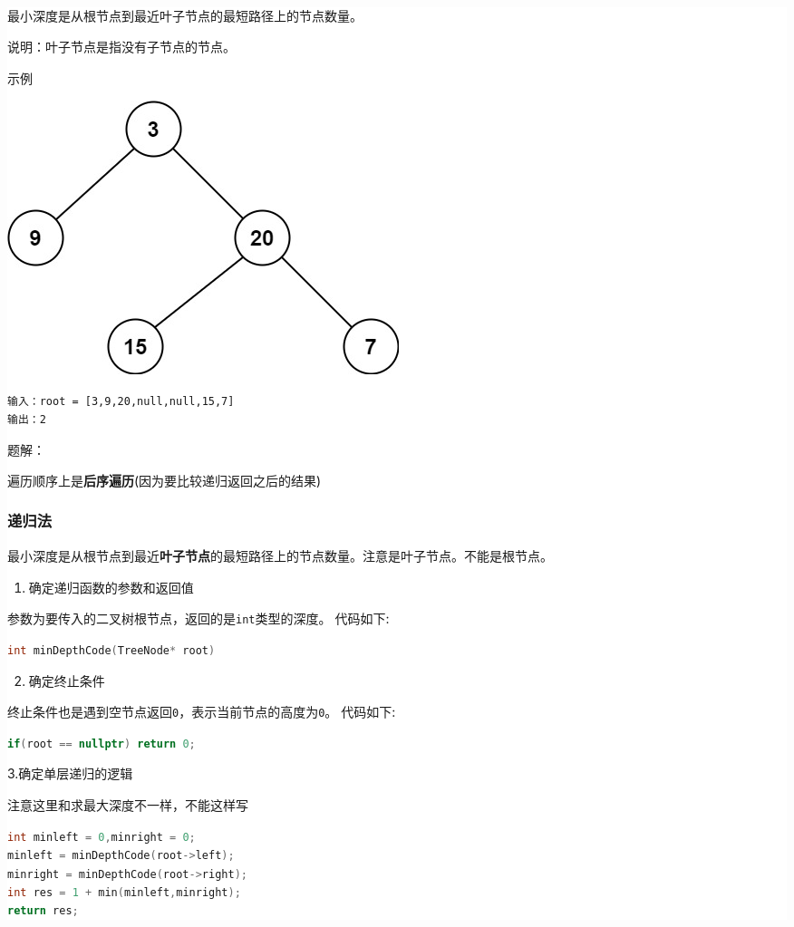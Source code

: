 最小深度是从根节点到最近叶子节点的最短路径上的节点数量。

说明：叶子节点是指没有子节点的节点。

示例

![](./img/树/111-01.jpeg)

```
输入：root = [3,9,20,null,null,15,7]
输出：2
```
题解：

遍历顺序上是**后序遍历**(因为要比较递归返回之后的结果)

### 递归法

最小深度是从根节点到最近**叶子节点**的最短路径上的节点数量。注意是叶子节点。不能是根节点。

1. 确定递归函数的参数和返回值

参数为要传入的二叉树根节点，返回的是`int`类型的深度。 代码如下:
```cpp
int minDepthCode(TreeNode* root)
```

2. 确定终止条件 

终止条件也是遇到空节点返回`0`，表示当前节点的高度为`0`。 代码如下:

```cpp
if(root == nullptr) return 0;
```

3.确定单层递归的逻辑

注意这里和求最大深度不一样，不能这样写

```cpp
int minleft = 0,minright = 0;
minleft = minDepthCode(root->left);
minright = minDepthCode(root->right);
int res = 1 + min(minleft,minright);
return res;
```
